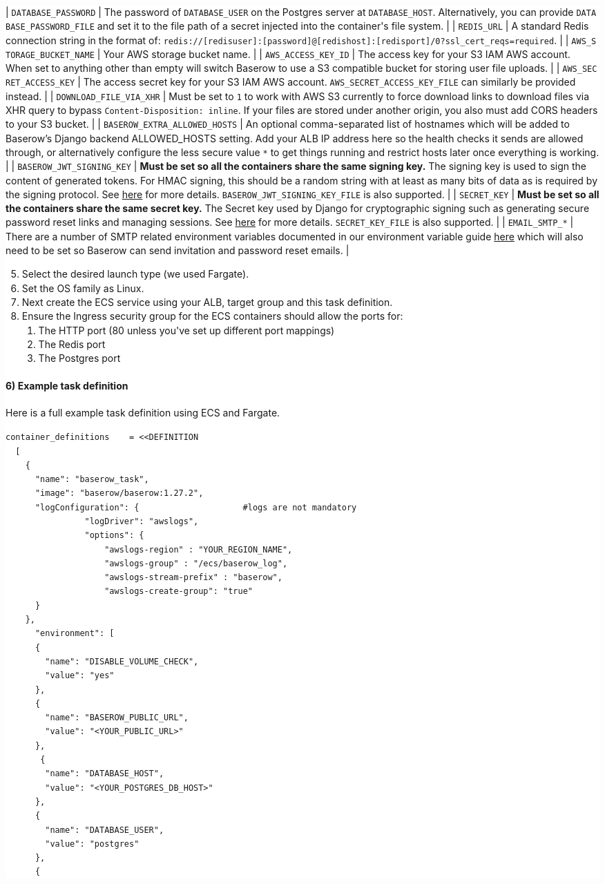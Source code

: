 | `DATABASE_PASSWORD`           | The password of `DATABASE_USER` on the Postgres server at `DATABASE_HOST`. Alternatively, you can provide `DATABASE_PASSWORD_FILE` and set it to the file path of a secret injected into the container's file system.                                                                                                                                                                                                                     |
| `REDIS_URL`                   | A standard Redis connection string in the format of: `redis://[redisuser]:[password]@[redishost]:[redisport]/0?ssl_cert_reqs=required`.                                                                                                                                                                                                                                                                                                   |
| `AWS_STORAGE_BUCKET_NAME`     | Your AWS storage bucket name.                                                                                                                                                                                                                                                                                                                                                                                                             |
| `AWS_ACCESS_KEY_ID`           | The access key for your S3 IAM AWS account. When set to anything other than empty will switch Baserow to use a S3 compatible bucket for storing user file uploads.                                                                                                                                                                                                                                                                        |
| `AWS_SECRET_ACCESS_KEY`       | The access secret key for your S3 IAM AWS account. `AWS_SECRET_ACCESS_KEY_FILE` can similarly be provided instead.                                                                                                                                                                                                                                                                                                                        |
| `DOWNLOAD_FILE_VIA_XHR`       | Must be set to `1` to work with AWS S3 currently to force download links to download files via XHR query to bypass `Content-Disposition: inline`. If your files are stored under another origin, you also must add CORS headers to your S3 bucket.                                                                                                                                                                                        |
| `BASEROW_EXTRA_ALLOWED_HOSTS` | An optional comma-separated list of hostnames which will be added to Baserow’s Django backend ALLOWED_HOSTS setting. Add your ALB IP address here so the health checks it sends are allowed through, or alternatively configure the less secure value `*` to get things running and restrict hosts later once everything is working.                                                                                                      |
| `BASEROW_JWT_SIGNING_KEY`     | **Must be set so all the containers share the same signing key.** The signing key is used to sign the content of generated tokens. For HMAC signing, this should be a random string with at least as many bits of data as is required by the signing protocol. See [here](https://django-rest-framework-simplejwt.readthedocs.io/en/latest/settings.html#signing-key) for more details. `BASEROW_JWT_SIGNING_KEY_FILE` is also supported. |
| `SECRET_KEY`                  | **Must be set so all the containers share the same secret key.** The Secret key used by Django for cryptographic signing such as generating secure password reset links and managing sessions. See [here](https://docs.djangoproject.com/en/3.2/ref/settings/#std:setting-SECRET_KEY) for more details. `SECRET_KEY_FILE` is also supported.                                                                                              |
| `EMAIL_SMTP_*`                | There are a number of SMTP related environment variables documented in our environment variable guide [here](./configuration.md) which will also need to be set so Baserow can send invitation and password reset emails.                                                                                                                                                                                                                 |

5. Select the desired launch type (we used Fargate).
6. Set the OS family as Linux.
7. Next create the ECS service using your ALB, target group and this task definition.
8. Ensure the Ingress security group for the ECS containers should allow the ports for:
    1. The HTTP port (80 unless you've set up different port mappings)
    2. The Redis port
    3. The Postgres port

#### 6) Example task definition

Here is a full example task definition using ECS and Fargate.

```
container_definitions    = <<DEFINITION
  [
    {
      "name": "baserow_task",
      "image": "baserow/baserow:1.27.2", 
      "logConfiguration": {                     #logs are not mandatory
                "logDriver": "awslogs",
                "options": {
                    "awslogs-region" : "YOUR_REGION_NAME",
                    "awslogs-group" : "/ecs/baserow_log",
                    "awslogs-stream-prefix" : "baserow",
                    "awslogs-create-group": "true"
      }
    },
      "environment": [
      {
        "name": "DISABLE_VOLUME_CHECK",
        "value": "yes"
      },
      {
        "name": "BASEROW_PUBLIC_URL",
        "value": "<YOUR_PUBLIC_URL>"
      },
       {
        "name": "DATABASE_HOST",
        "value": "<YOUR_POSTGRES_DB_HOST>"
      },
      {
        "name": "DATABASE_USER",
        "value": "postgres"
      },
      {
```